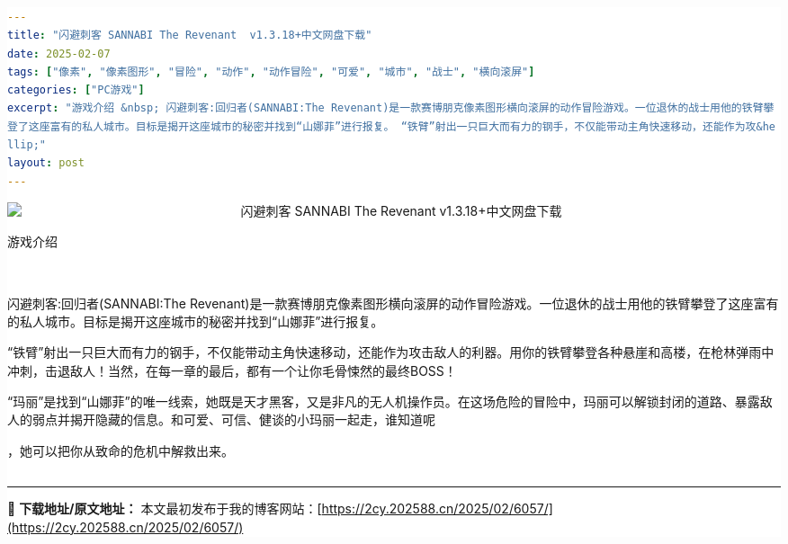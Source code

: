 ```yaml
---
title: "闪避刺客 SANNABI The Revenant  v1.3.18+中文网盘下载"
date: 2025-02-07
tags: ["像素", "像素图形", "冒险", "动作", "动作冒险", "可爱", "城市", "战士", "横向滚屏"]
categories: ["PC游戏"]
excerpt: "游戏介绍 &nbsp; 闪避刺客:回归者(SANNABI:The Revenant)是一款赛博朋克像素图形横向滚屏的动作冒险游戏。一位退休的战士用他的铁臂攀登了这座富有的私人城市。目标是揭开这座城市的秘密并找到“山娜菲”进行报复。 “铁臂”射出一只巨大而有力的钢手，不仅能带动主角快速移动，还能作为攻&hellip;"
layout: post
---
```


<div></div>
<div>
<p style="text-align: center;"><img style="display: block; margin-left: auto; margin-right: auto; width: 100%; height: auto;" src="https://2cy.202588.cn/wp-content/uploads/2025/02/20250208_67a722281bf21.webp" alt="闪避刺客 SANNABI The Revenant v1.3.18+中文网盘下载" /></p>
游戏介绍

&nbsp;

闪避刺客:回归者(SANNABI:The Revenant)是一款赛博朋克像素图形横向滚屏的动作冒险游戏。一位退休的战士用他的铁臂攀登了这座富有的私人城市。目标是揭开这座城市的秘密并找到“山娜菲”进行报复。

“铁臂”射出一只巨大而有力的钢手，不仅能带动主角快速移动，还能作为攻击敌人的利器。用你的铁臂攀登各种悬崖和高楼，在枪林弹雨中冲刺，击退敌人！当然，在每一章的最后，都有一个让你毛骨悚然的最终BOSS！

“玛丽”是找到“山娜菲”的唯一线索，她既是天才黑客，又是非凡的无人机操作员。在这场危险的冒险中，玛丽可以解锁封闭的道路、暴露敌人的弱点并揭开隐藏的信息。和可爱、可信、健谈的小玛丽一起走，谁知道呢

，她可以把你从致命的危机中解救出来。
<h2 style="white-space: normal; text-indent: 2em; text-align: left;"></h2>
</div>

---
📖 **下载地址/原文地址：** 本文最初发布于我的博客网站：[https://2cy.202588.cn/2025/02/6057/](https://2cy.202588.cn/2025/02/6057/)
